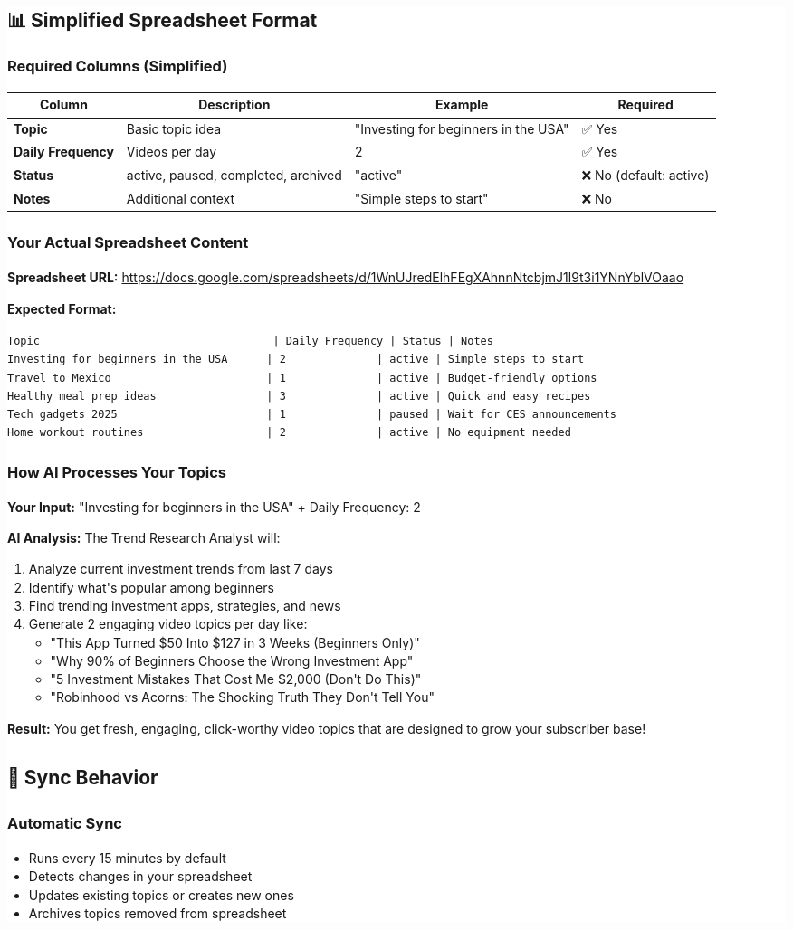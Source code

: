 ## 📊 Simplified Spreadsheet Format

### Required Columns (Simplified)

| Column | Description | Example | Required |
|--------|-------------|---------|----------|
| **Topic** | Basic topic idea | "Investing for beginners in the USA" | ✅ Yes |
| **Daily Frequency** | Videos per day | 2 | ✅ Yes |
| **Status** | active, paused, completed, archived | "active" | ❌ No (default: active) |
| **Notes** | Additional context | "Simple steps to start" | ❌ No |

### Your Actual Spreadsheet Content

**Spreadsheet URL:** https://docs.google.com/spreadsheets/d/1WnUJredElhFEgXAhnnNtcbjmJ1l9t3i1YNnYblVOaao

**Expected Format:**
```
Topic                                    | Daily Frequency | Status | Notes
Investing for beginners in the USA      | 2              | active | Simple steps to start
Travel to Mexico                        | 1              | active | Budget-friendly options
Healthy meal prep ideas                 | 3              | active | Quick and easy recipes
Tech gadgets 2025                       | 1              | paused | Wait for CES announcements
Home workout routines                   | 2              | active | No equipment needed
```

### How AI Processes Your Topics

**Your Input:** "Investing for beginners in the USA" + Daily Frequency: 2

**AI Analysis:** The Trend Research Analyst will:
1. Analyze current investment trends from last 7 days
2. Identify what's popular among beginners
3. Find trending investment apps, strategies, and news
4. Generate 2 engaging video topics per day like:
   - "This App Turned $50 Into $127 in 3 Weeks (Beginners Only)"
   - "Why 90% of Beginners Choose the Wrong Investment App"
   - "5 Investment Mistakes That Cost Me $2,000 (Don't Do This)"
   - "Robinhood vs Acorns: The Shocking Truth They Don't Tell You"

**Result:** You get fresh, engaging, click-worthy video topics that are designed to grow your subscriber base!

## 🔄 Sync Behavior

### Automatic Sync
- Runs every 15 minutes by default
- Detects changes in your spreadsheet
- Updates existing topics or creates new ones
- Archives topics removed from spreadsheet
